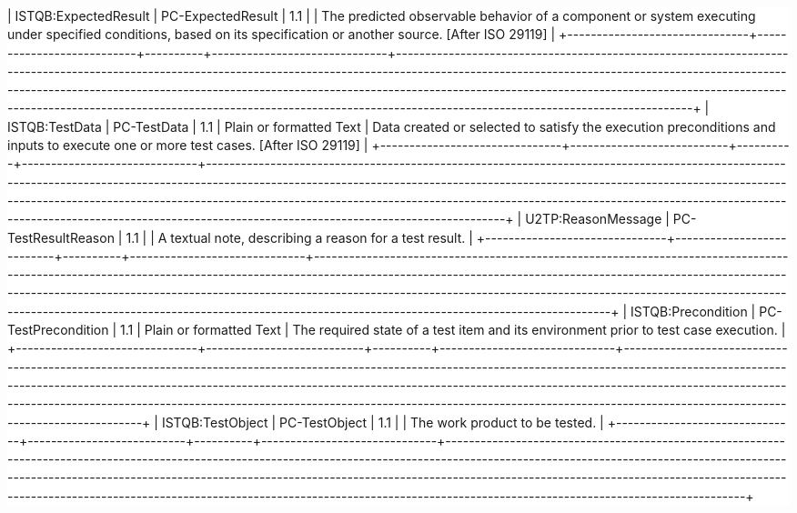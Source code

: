 | ISTQB:ExpectedResult          | PC-ExpectedResult         | 1.1      |                              | The predicted observable behavior of a component or system executing under specified conditions, based on its specification or another source. [After ISO 29119]                                                                                                                                                                                                                                                                                                 |
+-------------------------------+---------------------------+----------+------------------------------+------------------------------------------------------------------------------------------------------------------------------------------------------------------------------------------------------------------------------------------------------------------------------------------------------------------------------------------------------------------------------------------------------------------------------------------------------------------+
| ISTQB:TestData                | PC-TestData               | 1.1      | Plain or formatted Text      | Data created or selected to satisfy the execution preconditions and inputs to execute one or more test cases. [After ISO 29119]                                                                                                                                                                                                                                                                                                                                  |
+-------------------------------+---------------------------+----------+------------------------------+------------------------------------------------------------------------------------------------------------------------------------------------------------------------------------------------------------------------------------------------------------------------------------------------------------------------------------------------------------------------------------------------------------------------------------------------------------------+
| U2TP:ReasonMessage            | PC-TestResultReason       | 1.1      |                              | A textual note, describing a reason for a test result.                                                                                                                                                                                                                                                                                                                                                                                                           |
+-------------------------------+---------------------------+----------+------------------------------+------------------------------------------------------------------------------------------------------------------------------------------------------------------------------------------------------------------------------------------------------------------------------------------------------------------------------------------------------------------------------------------------------------------------------------------------------------------+
| ISTQB:Precondition            | PC-TestPrecondition       | 1.1      | Plain or formatted Text      | The required state of a test item and its environment prior to test case execution.                                                                                                                                                                                                                                                                                                                                                                              |
+-------------------------------+---------------------------+----------+------------------------------+------------------------------------------------------------------------------------------------------------------------------------------------------------------------------------------------------------------------------------------------------------------------------------------------------------------------------------------------------------------------------------------------------------------------------------------------------------------+
| ISTQB:TestObject              | PC-TestObject             | 1.1      |                              | The work product to be tested.                                                                                                                                                                                                                                                                                                                                                                                                                                   |
+-------------------------------+---------------------------+----------+------------------------------+------------------------------------------------------------------------------------------------------------------------------------------------------------------------------------------------------------------------------------------------------------------------------------------------------------------------------------------------------------------------------------------------------------------------------------------------------------------+